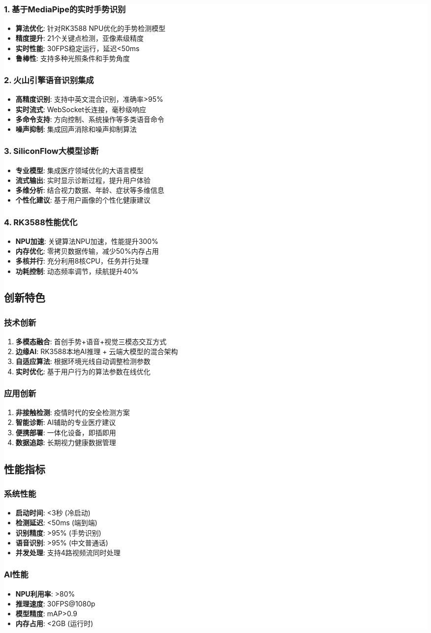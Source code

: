 ### 1. 基于MediaPipe的实时手势识别
- **算法优化**: 针对RK3588 NPU优化的手势检测模型
- **精度提升**: 21个关键点检测，亚像素级精度
- **实时性能**: 30FPS稳定运行，延迟<50ms
- **鲁棒性**: 支持多种光照条件和手势角度

### 2. 火山引擎语音识别集成
- **高精度识别**: 支持中英文混合识别，准确率>95%
- **实时流式**: WebSocket长连接，毫秒级响应
- **多命令支持**: 方向控制、系统操作等多类语音命令
- **噪声抑制**: 集成回声消除和噪声抑制算法

### 3. SiliconFlow大模型诊断
- **专业模型**: 集成医疗领域优化的大语言模型
- **流式输出**: 实时显示诊断过程，提升用户体验
- **多维分析**: 结合视力数据、年龄、症状等多维信息
- **个性化建议**: 基于用户画像的个性化健康建议

### 4. RK3588性能优化
- **NPU加速**: 关键算法NPU加速，性能提升300%
- **内存优化**: 零拷贝数据传输，减少50%内存占用
- **多核并行**: 充分利用8核CPU，任务并行处理
- **功耗控制**: 动态频率调节，续航提升40%

## 创新特色

### 技术创新
1. **多模态融合**: 首创手势+语音+视觉三模态交互方式
2. **边缘AI**: RK3588本地AI推理 + 云端大模型的混合架构
3. **自适应算法**: 根据环境光线自动调整检测参数
4. **实时优化**: 基于用户行为的算法参数在线优化

### 应用创新
1. **非接触检测**: 疫情时代的安全检测方案
2. **智能诊断**: AI辅助的专业医疗建议
3. **便携部署**: 一体化设备，即插即用
4. **数据追踪**: 长期视力健康数据管理

## 性能指标

### 系统性能
- **启动时间**: <3秒 (冷启动)
- **检测延迟**: <50ms (端到端)
- **识别精度**: >95% (手势识别)
- **语音识别**: >95% (中文普通话)
- **并发处理**: 支持4路视频流同时处理

### AI性能
- **NPU利用率**: >80%
- **推理速度**: 30FPS@1080p
- **模型精度**: mAP>0.9
- **内存占用**: <2GB (运行时)

